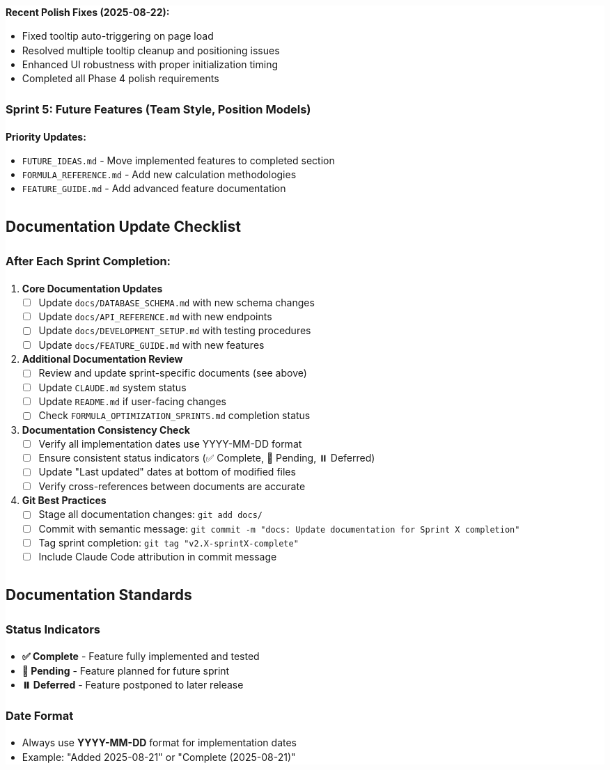 **Recent Polish Fixes (2025-08-22):**
- Fixed tooltip auto-triggering on page load
- Resolved multiple tooltip cleanup and positioning issues
- Enhanced UI robustness with proper initialization timing
- Completed all Phase 4 polish requirements

### Sprint 5: Future Features (Team Style, Position Models)
**Priority Updates:**
- `FUTURE_IDEAS.md` - Move implemented features to completed section
- `FORMULA_REFERENCE.md` - Add new calculation methodologies
- `FEATURE_GUIDE.md` - Add advanced feature documentation

## Documentation Update Checklist

### After Each Sprint Completion:

1. **Core Documentation Updates**
   - [ ] Update `docs/DATABASE_SCHEMA.md` with new schema changes
   - [ ] Update `docs/API_REFERENCE.md` with new endpoints
   - [ ] Update `docs/DEVELOPMENT_SETUP.md` with testing procedures
   - [ ] Update `docs/FEATURE_GUIDE.md` with new features

2. **Additional Documentation Review**
   - [ ] Review and update sprint-specific documents (see above)
   - [ ] Update `CLAUDE.md` system status
   - [ ] Update `README.md` if user-facing changes
   - [ ] Check `FORMULA_OPTIMIZATION_SPRINTS.md` completion status

3. **Documentation Consistency Check**
   - [ ] Verify all implementation dates use YYYY-MM-DD format
   - [ ] Ensure consistent status indicators (✅ Complete, 🔄 Pending, ⏸️ Deferred)
   - [ ] Update "Last updated" dates at bottom of modified files
   - [ ] Verify cross-references between documents are accurate

4. **Git Best Practices**
   - [ ] Stage all documentation changes: `git add docs/`
   - [ ] Commit with semantic message: `git commit -m "docs: Update documentation for Sprint X completion"`
   - [ ] Tag sprint completion: `git tag "v2.X-sprintX-complete"`
   - [ ] Include Claude Code attribution in commit message

## Documentation Standards

### Status Indicators
- **✅ Complete** - Feature fully implemented and tested
- **🔄 Pending** - Feature planned for future sprint  
- **⏸️ Deferred** - Feature postponed to later release

### Date Format
- Always use **YYYY-MM-DD** format for implementation dates
- Example: "Added 2025-08-21" or "Complete (2025-08-21)"
